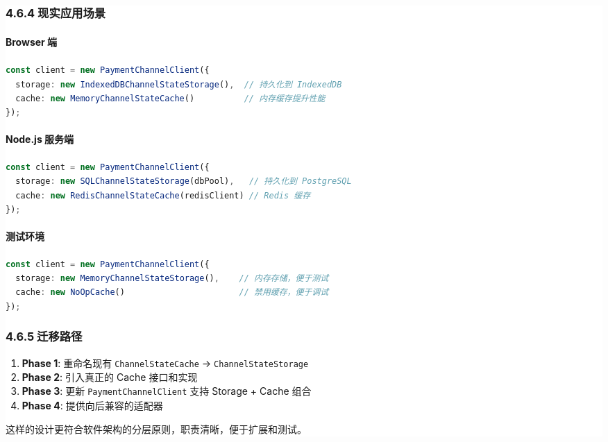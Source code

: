 ### 4.6.4 现实应用场景

#### Browser 端
```ts
const client = new PaymentChannelClient({
  storage: new IndexedDBChannelStateStorage(),  // 持久化到 IndexedDB
  cache: new MemoryChannelStateCache()          // 内存缓存提升性能
});
```

#### Node.js 服务端
```ts
const client = new PaymentChannelClient({
  storage: new SQLChannelStateStorage(dbPool),   // 持久化到 PostgreSQL
  cache: new RedisChannelStateCache(redisClient) // Redis 缓存
});
```

#### 测试环境
```ts
const client = new PaymentChannelClient({
  storage: new MemoryChannelStateStorage(),    // 内存存储，便于测试
  cache: new NoOpCache()                       // 禁用缓存，便于调试
});
```

### 4.6.5 迁移路径

1. **Phase 1**: 重命名现有 `ChannelStateCache` → `ChannelStateStorage`
2. **Phase 2**: 引入真正的 Cache 接口和实现
3. **Phase 3**: 更新 `PaymentChannelClient` 支持 Storage + Cache 组合
4. **Phase 4**: 提供向后兼容的适配器

这样的设计更符合软件架构的分层原则，职责清晰，便于扩展和测试。 